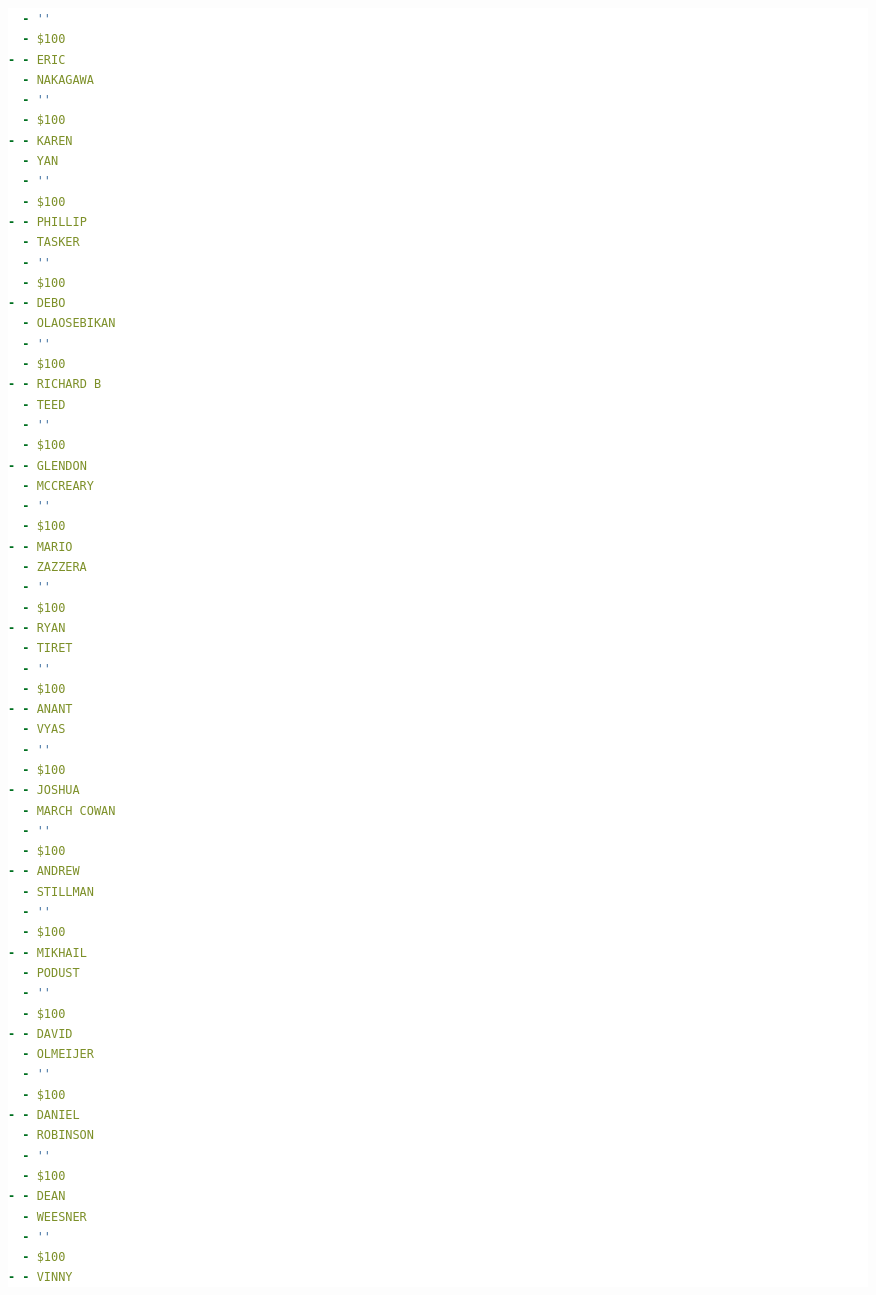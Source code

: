 ```yaml
  - ''
  - $100
- - ERIC
  - NAKAGAWA
  - ''
  - $100
- - KAREN
  - YAN
  - ''
  - $100
- - PHILLIP
  - TASKER
  - ''
  - $100
- - DEBO
  - OLAOSEBIKAN
  - ''
  - $100
- - RICHARD B
  - TEED
  - ''
  - $100
- - GLENDON
  - MCCREARY
  - ''
  - $100
- - MARIO
  - ZAZZERA
  - ''
  - $100
- - RYAN
  - TIRET
  - ''
  - $100
- - ANANT
  - VYAS
  - ''
  - $100
- - JOSHUA
  - MARCH COWAN
  - ''
  - $100
- - ANDREW
  - STILLMAN
  - ''
  - $100
- - MIKHAIL
  - PODUST
  - ''
  - $100
- - DAVID
  - OLMEIJER
  - ''
  - $100
- - DANIEL
  - ROBINSON
  - ''
  - $100
- - DEAN
  - WEESNER
  - ''
  - $100
- - VINNY
```